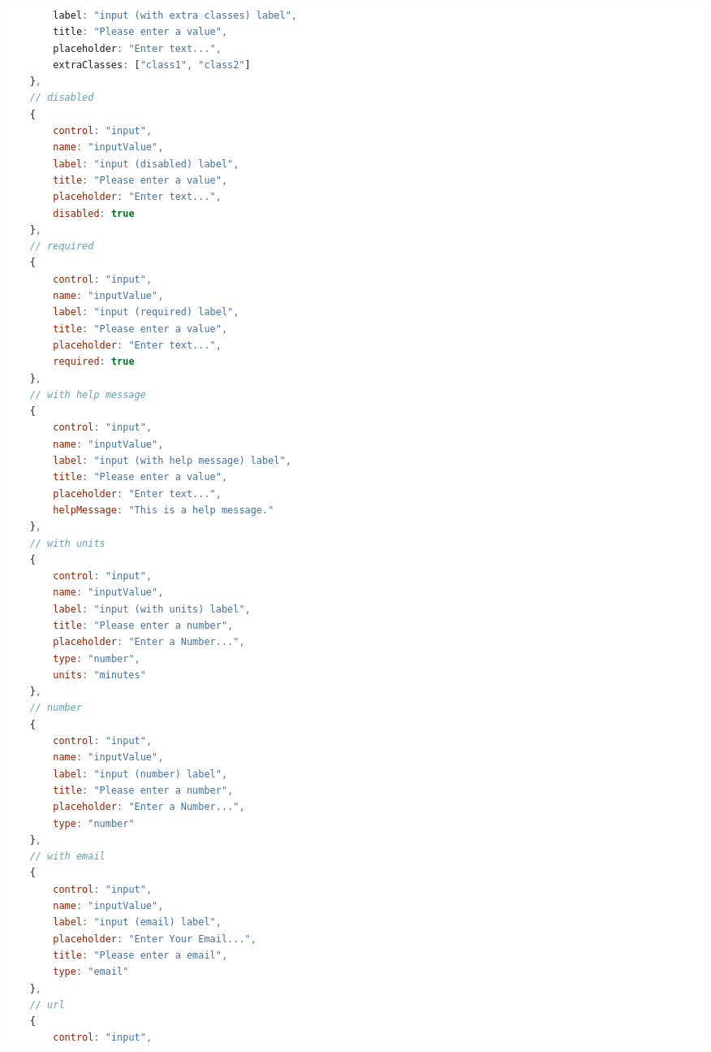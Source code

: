 ```JavaScript
        label: "input (with extra classes) label",
        title: "Please enter a value",
        placeholder: "Enter text...",
        extraClasses: ["class1", "class2"]
    },
    // disabled
    {
        control: "input",
        name: "inputValue",
        label: "input (disabled) label",
        title: "Please enter a value",
        placeholder: "Enter text...",
        disabled: true
    },
    // required
    {
        control: "input",
        name: "inputValue",
        label: "input (required) label",
        title: "Please enter a value",
        placeholder: "Enter text...",
        required: true
    },
    // with help message
    {
        control: "input",
        name: "inputValue",
        label: "input (with help message) label",
        title: "Please enter a value",
        placeholder: "Enter text...",
        helpMessage: "This is a help message."
    },
    // with units
    {
        control: "input",
        name: "inputValue",
        label: "input (with units) label",
        title: "Please enter a number",
        placeholder: "Enter a Number...",
        type: "number",
        units: "minutes"
    },
    // number
    {
        control: "input",
        name: "inputValue",
        label: "input (number) label",
        title: "Please enter a number",
        placeholder: "Enter a Number...",
        type: "number"
    },
    // with email
    {
        control: "input",
        name: "inputValue",
        label: "input (email) label",
        placeholder: "Enter Your Email...",
        title: "Please enter a email",
        type: "email"
    },
    // url
    {
        control: "input",
```